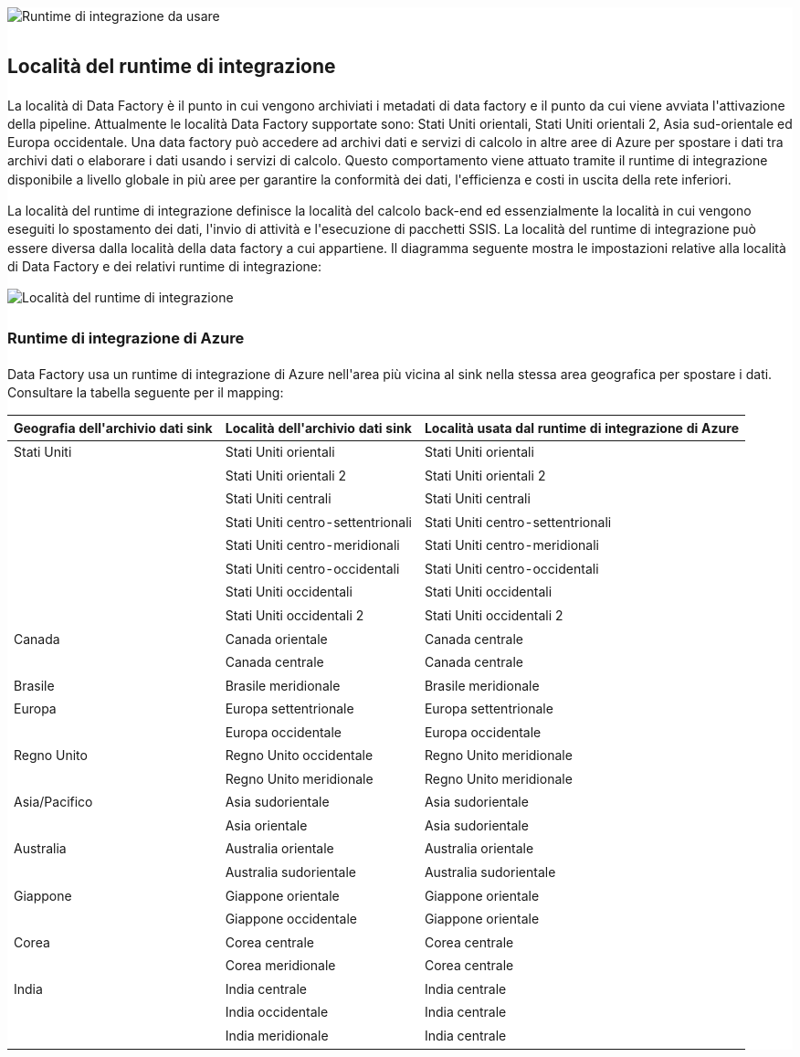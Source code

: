 ![Runtime di integrazione da usare](media/concepts-integration-runtime/which-integration-runtime-to-use.png)

## <a name="integration-runtime-location"></a>Località del runtime di integrazione
La località di Data Factory è il punto in cui vengono archiviati i metadati di data factory e il punto da cui viene avviata l'attivazione della pipeline. Attualmente le località Data Factory supportate sono: Stati Uniti orientali, Stati Uniti orientali 2, Asia sud-orientale ed Europa occidentale. Una data factory può accedere ad archivi dati e servizi di calcolo in altre aree di Azure per spostare i dati tra archivi dati o elaborare i dati usando i servizi di calcolo. Questo comportamento viene attuato tramite il runtime di integrazione disponibile a livello globale in più aree per garantire la conformità dei dati, l'efficienza e costi in uscita della rete inferiori.

La località del runtime di integrazione definisce la località del calcolo back-end ed essenzialmente la località in cui vengono eseguiti lo spostamento dei dati, l'invio di attività e l'esecuzione di pacchetti SSIS. La località del runtime di integrazione può essere diversa dalla località della data factory a cui appartiene. Il diagramma seguente mostra le impostazioni relative alla località di Data Factory e dei relativi runtime di integrazione:

![Località del runtime di integrazione](media/concepts-integration-runtime/integration-runtime-location.png)

### <a name="azure-ir"></a>Runtime di integrazione di Azure
Data Factory usa un runtime di integrazione di Azure nell'area più vicina al sink nella stessa area geografica per spostare i dati. Consultare la tabella seguente per il mapping:

Geografia dell'archivio dati sink | Località dell'archivio dati sink | Località usata dal runtime di integrazione di Azure
-------------------------------| ----------------| ------------------
Stati Uniti | Stati Uniti orientali | Stati Uniti orientali
&nbsp; | Stati Uniti orientali 2 | Stati Uniti orientali 2
&nbsp; | Stati Uniti centrali | Stati Uniti centrali
&nbsp; | Stati Uniti centro-settentrionali | Stati Uniti centro-settentrionali
&nbsp; | Stati Uniti centro-meridionali | Stati Uniti centro-meridionali
&nbsp; | Stati Uniti centro-occidentali | Stati Uniti centro-occidentali
&nbsp; | Stati Uniti occidentali | Stati Uniti occidentali
&nbsp; | Stati Uniti occidentali 2 | Stati Uniti occidentali 2
Canada | Canada orientale | Canada centrale
&nbsp; | Canada centrale | Canada centrale
Brasile | Brasile meridionale | Brasile meridionale
Europa | Europa settentrionale | Europa settentrionale
&nbsp; | Europa occidentale | Europa occidentale
Regno Unito | Regno Unito occidentale | Regno Unito meridionale
&nbsp; | Regno Unito meridionale | Regno Unito meridionale
Asia/Pacifico | Asia sudorientale | Asia sudorientale
&nbsp; | Asia orientale | Asia sudorientale
Australia | Australia orientale | Australia orientale
&nbsp; | Australia sudorientale | Australia sudorientale
Giappone | Giappone orientale | Giappone orientale
&nbsp; | Giappone occidentale | Giappone orientale
Corea | Corea centrale | Corea centrale
&nbsp; | Corea meridionale | Corea centrale
India | India centrale | India centrale
&nbsp; | India occidentale | India centrale
&nbsp; | India meridionale | India centrale
